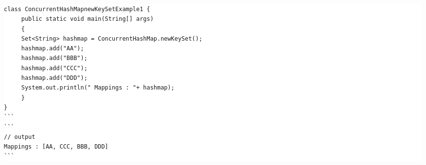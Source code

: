 	class ConcurrentHashMapnewKeySetExample1 {   
	     public static void main(String[] args)   
	     {   
		 Set<String> hashmap = ConcurrentHashMap.newKeySet();  
		 hashmap.add("AA");  
		 hashmap.add("BBB");   
		 hashmap.add("CCC");   
		 hashmap.add("DDD");    
		 System.out.println(" Mappings : "+ hashmap);   
	     }   
	}
	```
	```
	// output
	Mappings : [AA, CCC, BBB, DDD]
	```
